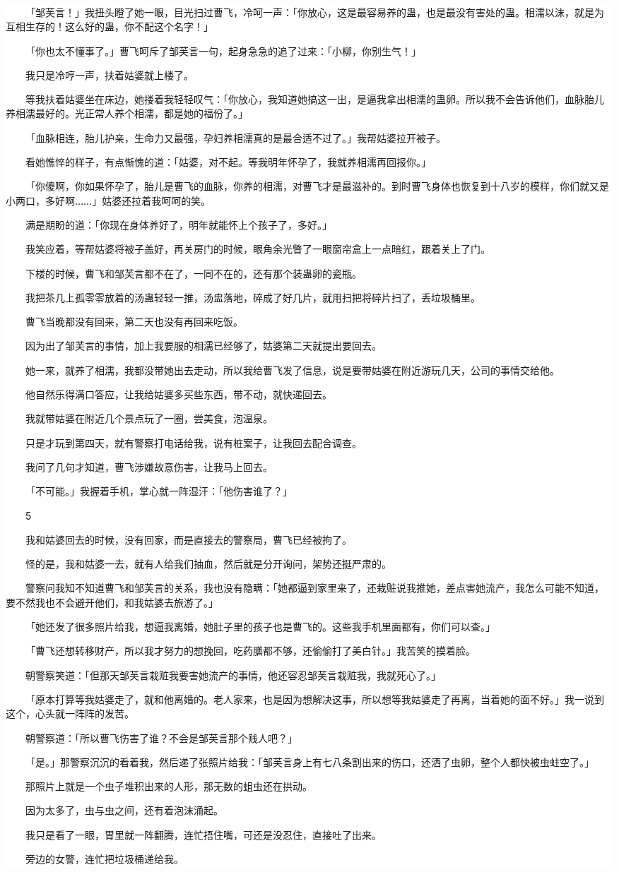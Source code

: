 &emsp;&emsp;「邹芙言！」我扭头瞪了她一眼，目光扫过曹飞，冷呵一声：「你放心，这是最容易养的蛊，也是最没有害处的蛊。相濡以沫，就是为互相生存的！这么好的蛊，你不配这个名字！」  
  
&emsp;&emsp;「你也太不懂事了。」曹飞呵斥了邹芙言一句，起身急急的追了过来：「小柳，你别生气！」  
  
&emsp;&emsp;我只是冷哼一声，扶着姑婆就上楼了。  
  
&emsp;&emsp;等我扶着姑婆坐在床边，她搂着我轻轻叹气：「你放心，我知道她搞这一出，是逼我拿出相濡的蛊卵。所以我不会告诉他们，血脉胎儿养相濡最好的。光正常人养个相濡，都是她的福份了。」  
  
&emsp;&emsp;「血脉相连，胎儿护亲，生命力又最强，孕妇养相濡真的是最合适不过了。」我帮姑婆拉开被子。  
  
&emsp;&emsp;看她憔悴的样子，有点惭愧的道：「姑婆，对不起。等我明年怀孕了，我就养相濡再回报你。」  
  
&emsp;&emsp;「你傻啊，你如果怀孕了，胎儿是曹飞的血脉，你养的相濡，对曹飞才是最滋补的。到时曹飞身体也恢复到十八岁的模样，你们就又是小两口，多好啊……」姑婆还拉着我呵呵的笑。  
  
&emsp;&emsp;满是期盼的道：「你现在身体养好了，明年就能怀上个孩子了，多好。」  
  
&emsp;&emsp;我笑应着，等帮姑婆将被子盖好，再关房门的时候，眼角余光瞥了一眼窗帘盒上一点暗红，跟着关上了门。  
  
&emsp;&emsp;下楼的时候，曹飞和邹芙言都不在了，一同不在的，还有那个装蛊卵的瓷瓶。  
  
&emsp;&emsp;我把茶几上孤零零放着的汤蛊轻轻一推，汤盅落地，碎成了好几片，就用扫把将碎片扫了，丢垃圾桶里。  
  
&emsp;&emsp;曹飞当晚都没有回来，第二天也没有再回来吃饭。  
  
&emsp;&emsp;因为出了邹芙言的事情，加上我要服的相濡已经够了，姑婆第二天就提出要回去。  
  
&emsp;&emsp;她一来，就养了相濡，我都没带她出去走动，所以我给曹飞发了信息，说是要带姑婆在附近游玩几天，公司的事情交给他。  
  
&emsp;&emsp;他自然乐得满口答应，让我给姑婆多买些东西，带不动，就快递回去。  
  
&emsp;&emsp;我就带姑婆在附近几个景点玩了一圈，尝美食，泡温泉。  
  
&emsp;&emsp;只是才玩到第四天，就有警察打电话给我，说有桩案子，让我回去配合调查。  
  
&emsp;&emsp;我问了几句才知道，曹飞涉嫌故意伤害，让我马上回去。  
  
&emsp;&emsp;「不可能。」我握着手机，掌心就一阵湿汗：「他伤害谁了？」  
  
&emsp;&emsp;5  
  
&emsp;&emsp;我和姑婆回去的时候，没有回家，而是直接去的警察局，曹飞已经被拘了。  
  
&emsp;&emsp;怪的是，我和姑婆一去，就有人给我们抽血，然后就是分开询问，架势还挺严肃的。  
  
&emsp;&emsp;警察问我知不知道曹飞和邹芙言的关系，我也没有隐瞒：「她都逼到家里来了，还栽赃说我推她，差点害她流产，我怎么可能不知道，要不然我也不会避开他们，和我姑婆去旅游了。」  
  
&emsp;&emsp;「她还发了很多照片给我，想逼我离婚，她肚子里的孩子也是曹飞的。这些我手机里面都有，你们可以查。」  
  
&emsp;&emsp;「曹飞还想转移财产，所以我才努力的想挽回，吃药膳都不够，还偷偷打了美白针。」我苦笑的摸着脸。  
  
&emsp;&emsp;朝警察笑道：「但那天邹芙言栽赃我要害她流产的事情，他还容忍邹芙言栽赃我，我就死心了。」  
  
&emsp;&emsp;「原本打算等我姑婆走了，就和他离婚的。老人家来，也是因为想解决这事，所以想等我姑婆走了再离，当着她的面不好。」我一说到这个，心头就一阵阵的发苦。  
  
&emsp;&emsp;朝警察道：「所以曹飞伤害了谁？不会是邹芙言那个贱人吧？」  
  
&emsp;&emsp;「是。」那警察沉沉的看着我，然后递了张照片给我：「邹芙言身上有七八条割出来的伤口，还洒了虫卵，整个人都快被虫蛀空了。」  
  
&emsp;&emsp;那照片上就是一个虫子堆积出来的人形，那无数的蛆虫还在拱动。  
  
&emsp;&emsp;因为太多了，虫与虫之间，还有着泡沫涌起。  
  
&emsp;&emsp;我只是看了一眼，胃里就一阵翻腾，连忙捂住嘴，可还是没忍住，直接吐了出来。  
  
&emsp;&emsp;旁边的女警，连忙把垃圾桶递给我。  
  